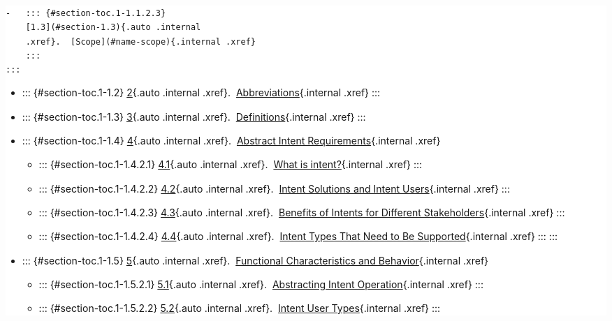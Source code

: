     -   ::: {#section-toc.1-1.1.2.3}
        [1.3](#section-1.3){.auto .internal
        .xref}.  [Scope](#name-scope){.internal .xref}
        :::
    :::

-   ::: {#section-toc.1-1.2}
    [2](#section-2){.auto .internal
    .xref}.  [Abbreviations](#name-abbreviations){.internal .xref}
    :::

-   ::: {#section-toc.1-1.3}
    [3](#section-3){.auto .internal
    .xref}.  [Definitions](#name-definitions){.internal .xref}
    :::

-   ::: {#section-toc.1-1.4}
    [4](#section-4){.auto .internal .xref}.  [Abstract Intent
    Requirements](#name-abstract-intent-requirement){.internal .xref}

    -   ::: {#section-toc.1-1.4.2.1}
        [4.1](#section-4.1){.auto .internal .xref}.  [What is
        intent?](#name-what-is-intent){.internal .xref}
        :::

    -   ::: {#section-toc.1-1.4.2.2}
        [4.2](#section-4.2){.auto .internal .xref}.  [Intent Solutions
        and Intent Users](#name-intent-solutions-and-intent){.internal
        .xref}
        :::

    -   ::: {#section-toc.1-1.4.2.3}
        [4.3](#section-4.3){.auto .internal .xref}.  [Benefits of
        Intents for Different
        Stakeholders](#name-benefits-of-intents-for-dif){.internal
        .xref}
        :::

    -   ::: {#section-toc.1-1.4.2.4}
        [4.4](#section-4.4){.auto .internal .xref}.  [Intent Types That
        Need to Be
        Supported](#name-intent-types-that-need-to-b){.internal .xref}
        :::
    :::

-   ::: {#section-toc.1-1.5}
    [5](#section-5){.auto .internal .xref}.  [Functional Characteristics
    and Behavior](#name-functional-characteristics-){.internal .xref}

    -   ::: {#section-toc.1-1.5.2.1}
        [5.1](#section-5.1){.auto .internal .xref}.  [Abstracting Intent
        Operation](#name-abstracting-intent-operatio){.internal .xref}
        :::

    -   ::: {#section-toc.1-1.5.2.2}
        [5.2](#section-5.2){.auto .internal .xref}.  [Intent User
        Types](#name-intent-user-types){.internal .xref}
        :::

